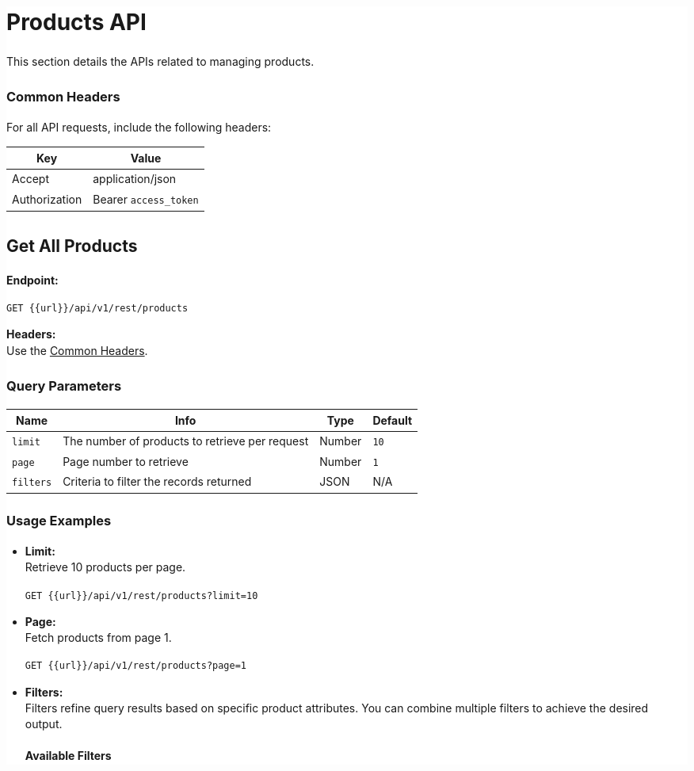 # Products API



This section details the APIs related to managing products.

### Common Headers

For all API requests, include the following headers:

| Key           | Value                 |
|---------------|-----------------------|
| Accept        | application/json      |
| Authorization | Bearer `access_token` |

## Get All Products

**Endpoint:**  
```
GET {{url}}/api/v1/rest/products
```
**Headers:**  
Use the [Common Headers](#common-headers).

### Query Parameters

| Name      | Info                                            | Type   | Default |
|-----------|-------------------------------------------------|--------|---------|
| `limit`   | The number of products to retrieve per request  | Number | `10`    |
| `page`    | Page number to retrieve                         | Number | `1`     |
| `filters` | Criteria to filter the records returned         | JSON   | N/A     |

### Usage Examples

- **Limit:**  
  Retrieve 10 products per page.
  ```http
  GET {{url}}/api/v1/rest/products?limit=10
  ```

- **Page:**  
  Fetch products from page 1.
  ```http
  GET {{url}}/api/v1/rest/products?page=1
  ```

- **Filters:**  
  Filters refine query results based on specific product attributes. You can combine multiple filters to achieve the desired output.

  #### Available Filters

